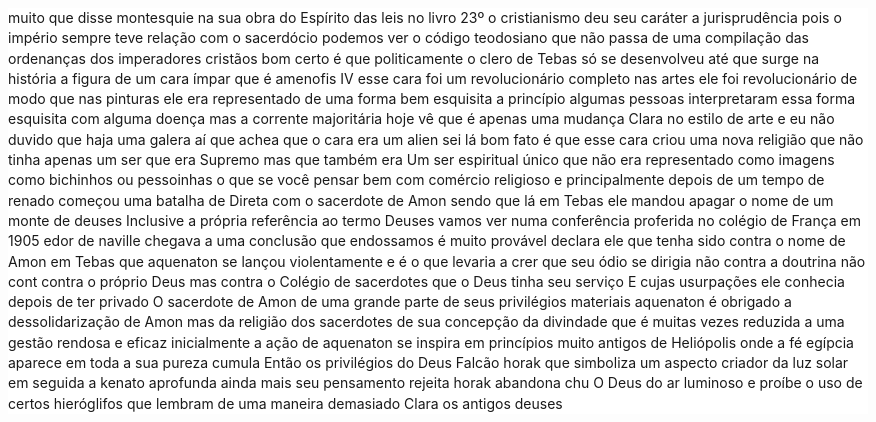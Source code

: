 muito que disse montesquie na sua obra
do Espírito das leis no livro 23º o
cristianismo deu seu caráter a
jurisprudência pois o império sempre
teve relação com o sacerdócio podemos
ver o código teodosiano que não passa de
uma compilação das ordenanças dos
imperadores cristãos bom certo é que
politicamente o clero de Tebas só se
desenvolveu até que surge na história a
figura de um cara ímpar que é amenofis
IV esse cara foi um revolucionário
completo nas artes ele foi
revolucionário de modo que nas pinturas
ele era representado de uma forma bem
esquisita a princípio algumas pessoas
interpretaram essa forma esquisita com
alguma doença mas a corrente majoritária
hoje vê que é apenas uma mudança Clara
no estilo de arte e eu não duvido que
haja uma galera aí que achea que o cara
era um alien sei lá bom fato é que esse
cara criou uma nova religião que não
tinha apenas um ser que era Supremo mas
que também era Um ser espiritual único
que não era representado como imagens
como bichinhos ou pessoinhas o que se
você pensar bem com comércio
religioso e principalmente depois de um
tempo de renado começou uma batalha de
Direta com o sacerdote de Amon sendo que
lá em Tebas ele mandou apagar o nome de
um monte de deuses Inclusive a própria
referência ao termo Deuses vamos ver
numa conferência proferida no colégio de
França em 1905 edor de naville chegava a
uma conclusão que endossamos é muito
provável declara ele que tenha sido
contra o nome de Amon em Tebas que
aquenaton se lançou violentamente e é o
que levaria a crer que seu ódio se
dirigia não contra a doutrina não cont
contra o próprio Deus mas contra o
Colégio de sacerdotes que o Deus tinha
seu serviço E cujas usurpações ele
conhecia depois de ter privado O
sacerdote de Amon de uma grande parte de
seus privilégios materiais aquenaton é
obrigado a dessolidarização
de Amon mas da religião dos sacerdotes
de sua concepção da divindade que é
muitas vezes reduzida a uma gestão
rendosa e eficaz inicialmente a ação de
aquenaton se inspira em princípios muito
antigos de Heliópolis onde a fé egípcia
aparece em toda a sua pureza cumula
Então os privilégios do Deus Falcão
horak que simboliza um aspecto criador
da luz solar em seguida a kenato
aprofunda ainda mais seu pensamento
rejeita horak abandona chu O Deus do ar
luminoso e proíbe o uso de certos
hieróglifos que lembram de uma maneira
demasiado Clara os antigos deuses